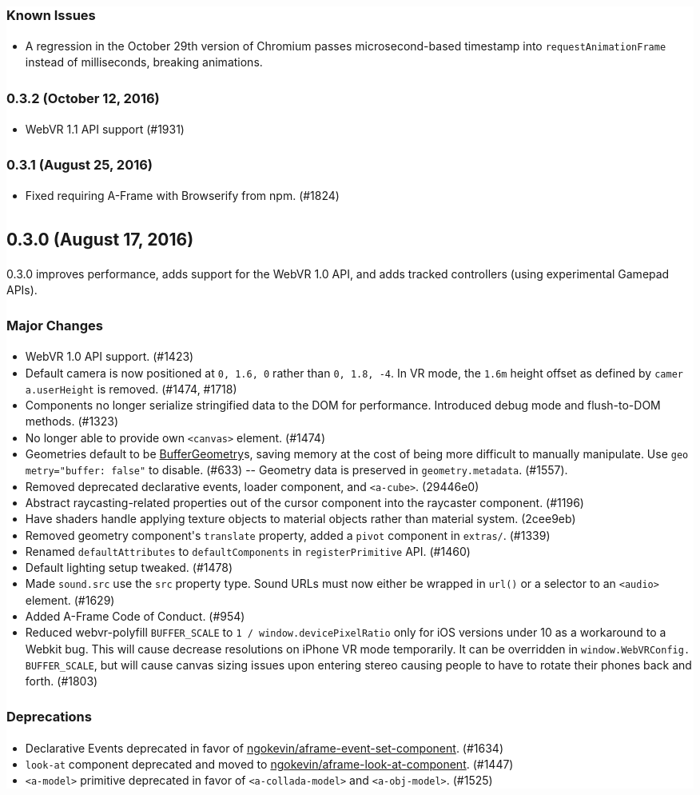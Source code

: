 ### Known Issues

- A regression in the October 29th version of Chromium passes microsecond-based
  timestamp into `requestAnimationFrame` instead of milliseconds, breaking
  animations.

### 0.3.2 (October 12, 2016)

- WebVR 1.1 API support (#1931)

### 0.3.1 (August 25, 2016)

- Fixed requiring A-Frame with Browserify from npm. (#1824)

## 0.3.0 (August 17, 2016)

0.3.0 improves performance, adds support for the WebVR 1.0 API, and adds
tracked controllers (using experimental Gamepad APIs).

### Major Changes

- WebVR 1.0 API support. (#1423)
- Default camera is now positioned at `0, 1.6, 0` rather than `0, 1.8, -4`. In VR mode, the `1.6m` height offset as defined by `camera.userHeight` is removed. (#1474, #1718)
- Components no longer serialize stringified data to the DOM for performance. Introduced debug mode and flush-to-DOM methods. (#1323)
- No longer able to provide own `<canvas>` element. (#1474)
- Geometries default to be [BufferGeometry](http://threejs.org/docs/#Reference/Core/BufferGeometry)s, saving memory at the cost of being more difficult to manually manipulate. Use `geometry="buffer: false"` to disable. (#633) -- Geometry data is preserved in `geometry.metadata`. (#1557).
- Removed deprecated declarative events, loader component, and `<a-cube>`. (29446e0)
- Abstract raycasting-related properties out of the cursor component into the raycaster component. (#1196)
- Have shaders handle applying texture objects to material objects rather than material system. (2cee9eb)
- Removed geometry component's `translate` property, added a `pivot` component in `extras/`. (#1339)
- Renamed `defaultAttributes` to `defaultComponents` in `registerPrimitive` API. (#1460)
- Default lighting setup tweaked. (#1478)
- Made `sound.src` use the `src` property type. Sound URLs must now either be wrapped in `url()` or a selector to an `<audio>` element. (#1629)
- Added A-Frame Code of Conduct. (#954)
- Reduced webvr-polyfill `BUFFER_SCALE` to `1 / window.devicePixelRatio` only for iOS versions under 10 as a workaround to a Webkit bug. This will cause decrease resolutions on iPhone VR mode temporarily. It can be overridden in `window.WebVRConfig.BUFFER_SCALE`, but will cause canvas sizing issues upon entering stereo causing people to have to rotate their phones back and forth. (#1803)

### Deprecations

- Declarative Events deprecated in favor of [ngokevin/aframe-event-set-component](https://github.com/ngokevin/aframe-event-set-component). (#1634)
- `look-at` component deprecated and moved to [ngokevin/aframe-look-at-component](https://github.com/ngokevin/aframe-look-at-component). (#1447)
- `<a-model>` primitive deprecated in favor of `<a-collada-model>` and `<a-obj-model>`. (#1525)
